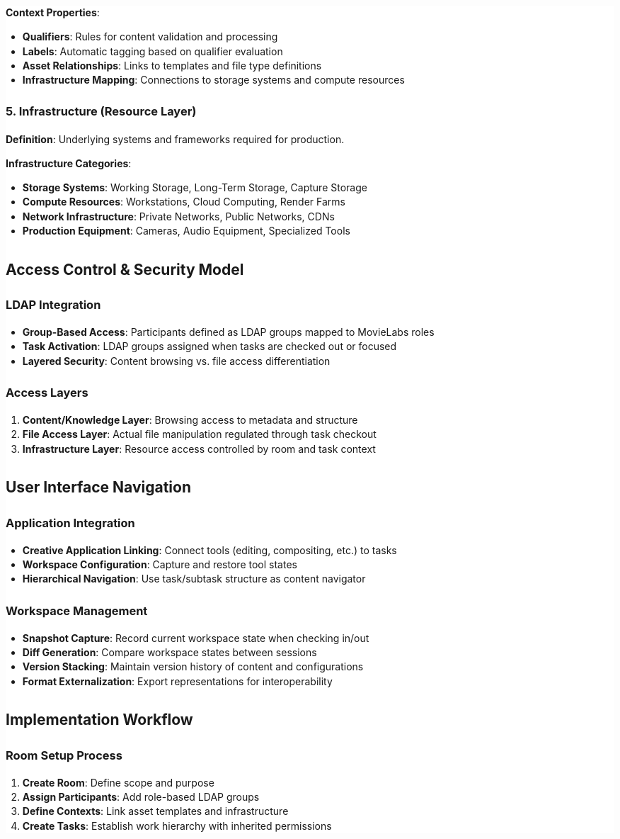 **Context Properties**:

- **Qualifiers**: Rules for content validation and processing
- **Labels**: Automatic tagging based on qualifier evaluation
- **Asset Relationships**: Links to templates and file type definitions
- **Infrastructure Mapping**: Connections to storage systems and compute resources

### 5. Infrastructure (Resource Layer)

**Definition**: Underlying systems and frameworks required for production.

**Infrastructure Categories**:

- **Storage Systems**: Working Storage, Long-Term Storage, Capture Storage
- **Compute Resources**: Workstations, Cloud Computing, Render Farms
- **Network Infrastructure**: Private Networks, Public Networks, CDNs
- **Production Equipment**: Cameras, Audio Equipment, Specialized Tools

## Access Control & Security Model

### LDAP Integration

- **Group-Based Access**: Participants defined as LDAP groups mapped to MovieLabs roles
- **Task Activation**: LDAP groups assigned when tasks are checked out or focused
- **Layered Security**: Content browsing vs. file access differentiation

### Access Layers

1. **Content/Knowledge Layer**: Browsing access to metadata and structure
1. **File Access Layer**: Actual file manipulation regulated through task checkout
1. **Infrastructure Layer**: Resource access controlled by room and task context

## User Interface Navigation

### Application Integration

- **Creative Application Linking**: Connect tools (editing, compositing, etc.) to tasks
- **Workspace Configuration**: Capture and restore tool states
- **Hierarchical Navigation**: Use task/subtask structure as content navigator

### Workspace Management

- **Snapshot Capture**: Record current workspace state when checking in/out
- **Diff Generation**: Compare workspace states between sessions
- **Version Stacking**: Maintain version history of content and configurations
- **Format Externalization**: Export representations for interoperability

## Implementation Workflow

### Room Setup Process

1. **Create Room**: Define scope and purpose
1. **Assign Participants**: Add role-based LDAP groups
1. **Define Contexts**: Link asset templates and infrastructure
1. **Create Tasks**: Establish work hierarchy with inherited permissions
